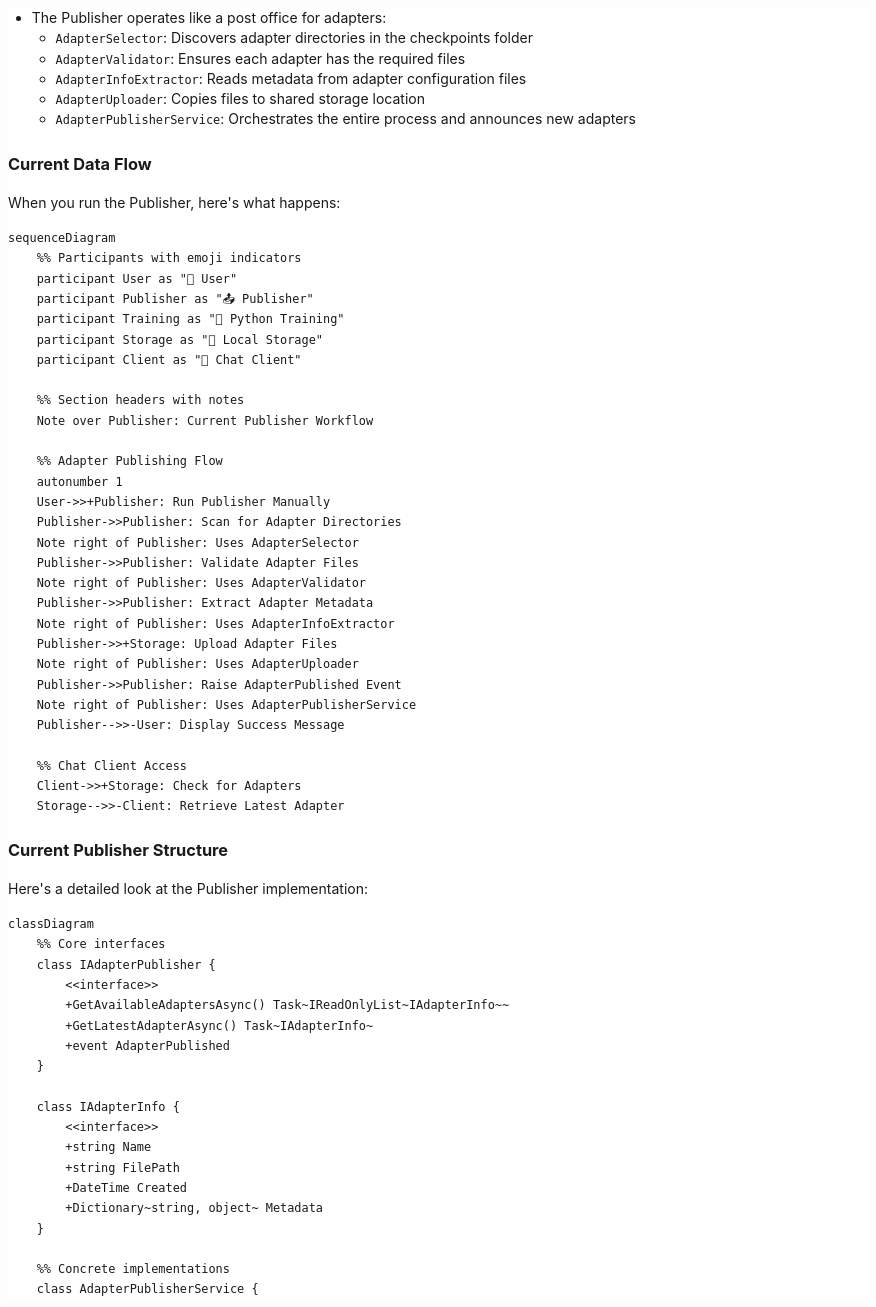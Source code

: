 - The Publisher operates like a post office for adapters:
  - `AdapterSelector`: Discovers adapter directories in the checkpoints folder
  - `AdapterValidator`: Ensures each adapter has the required files
  - `AdapterInfoExtractor`: Reads metadata from adapter configuration files
  - `AdapterUploader`: Copies files to shared storage location
  - `AdapterPublisherService`: Orchestrates the entire process and announces new adapters

### Current Data Flow
When you run the Publisher, here's what happens:

```mermaid
sequenceDiagram
    %% Participants with emoji indicators
    participant User as "👤 User"
    participant Publisher as "📤 Publisher"
    participant Training as "🐍 Python Training"
    participant Storage as "💾 Local Storage"
    participant Client as "💬 Chat Client"
    
    %% Section headers with notes
    Note over Publisher: Current Publisher Workflow
    
    %% Adapter Publishing Flow
    autonumber 1
    User->>+Publisher: Run Publisher Manually
    Publisher->>Publisher: Scan for Adapter Directories
    Note right of Publisher: Uses AdapterSelector
    Publisher->>Publisher: Validate Adapter Files
    Note right of Publisher: Uses AdapterValidator
    Publisher->>Publisher: Extract Adapter Metadata
    Note right of Publisher: Uses AdapterInfoExtractor
    Publisher->>+Storage: Upload Adapter Files
    Note right of Publisher: Uses AdapterUploader
    Publisher->>Publisher: Raise AdapterPublished Event
    Note right of Publisher: Uses AdapterPublisherService
    Publisher-->>-User: Display Success Message
    
    %% Chat Client Access
    Client->>+Storage: Check for Adapters
    Storage-->>-Client: Retrieve Latest Adapter
```

### Current Publisher Structure
Here's a detailed look at the Publisher implementation:

```mermaid
classDiagram
    %% Core interfaces
    class IAdapterPublisher {
        <<interface>>
        +GetAvailableAdaptersAsync() Task~IReadOnlyList~IAdapterInfo~~
        +GetLatestAdapterAsync() Task~IAdapterInfo~
        +event AdapterPublished
    }
    
    class IAdapterInfo {
        <<interface>>
        +string Name
        +string FilePath
        +DateTime Created
        +Dictionary~string, object~ Metadata
    }
    
    %% Concrete implementations
    class AdapterPublisherService {
```